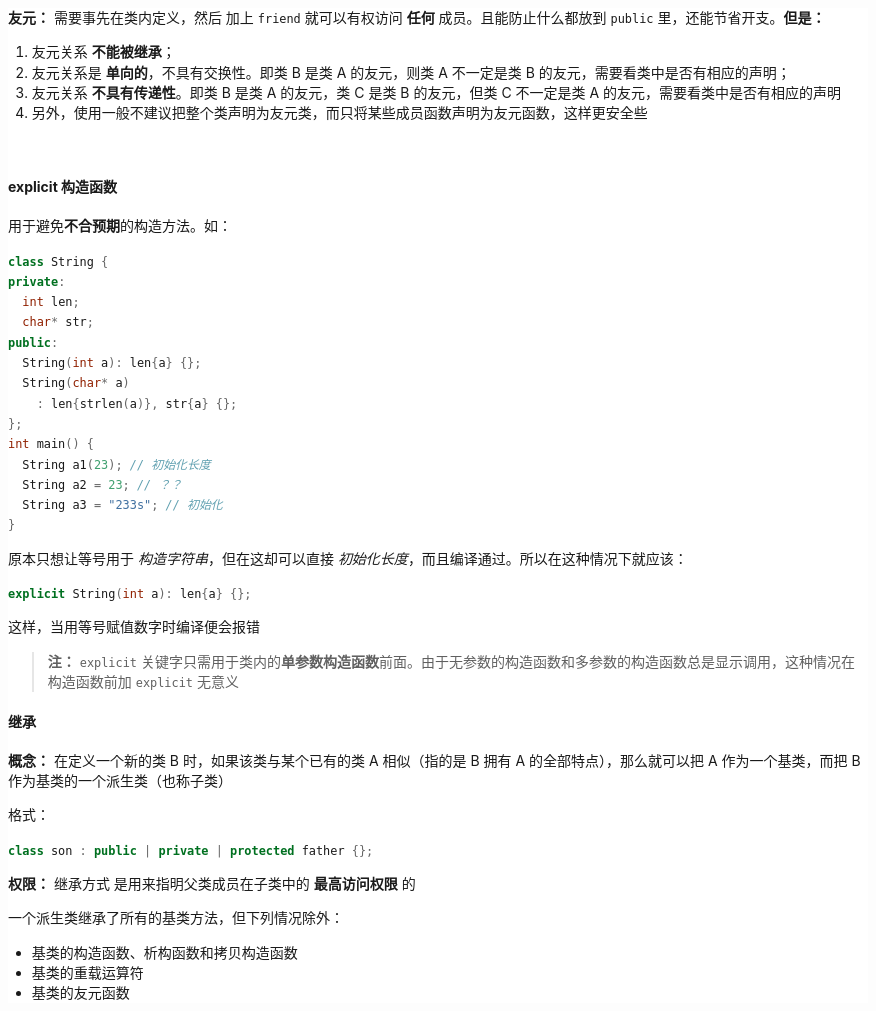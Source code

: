 **友元：** 需要事先在类内定义，然后 加上 `friend` 就可以有权访问 **任何** 成员。且能防止什么都放到 `public` 里，还能节省开支。**但是：**

1. 友元关系 **不能被继承**；
2. 友元关系是 **单向的**，不具有交换性。即类 B 是类 A 的友元，则类 A 不一定是类 B 的友元，需要看类中是否有相应的声明；
3. 友元关系 **不具有传递性**。即类 B 是类 A 的友元，类 C 是类 B 的友元，但类 C 不一定是类 A 的友元，需要看类中是否有相应的声明
4. 另外，使用一般不建议把整个类声明为友元类，而只将某些成员函数声明为友元函数，这样更安全些

<br>

#### explicit 构造函数

用于避免**不合预期**的构造方法。如：

```cpp {.line-numbers}
class String {
private:
  int len;
  char* str;
public:
  String(int a): len{a} {};
  String(char* a)
    : len{strlen(a)}, str{a} {};
};
int main() {
  String a1(23); // 初始化长度
  String a2 = 23; // ？？
  String a3 = "233s"; // 初始化
}
```

原本只想让等号用于 _构造字符串_，但在这却可以直接 _初始化长度_，而且编译通过。所以在这种情况下就应该：

```cpp {.line-numbers}
explicit String(int a): len{a} {};
```

这样，当用等号赋值数字时编译便会报错

> **注：** `explicit` 关键字只需用于类内的**单参数构造函数**前面。由于无参数的构造函数和多参数的构造函数总是显示调用，这种情况在构造函数前加 `explicit` 无意义
> <br>

#### 继承

**概念：** 在定义一个新的类 B 时，如果该类与某个已有的类 A 相似（指的是 B 拥有 A 的全部特点），那么就可以把 A 作为一个基类，而把 B 作为基类的一个派生类（也称子类）

<div class="h5">格式：</div>

```cpp {.line-numbers}
class son : public | private | protected father {};
```

**权限：** 继承方式 是用来指明父类成员在子类中的 **最高访问权限** 的

一个派生类继承了所有的基类方法，但下列情况除外：

- 基类的构造函数、析构函数和拷贝构造函数
- 基类的重载运算符
- 基类的友元函数
